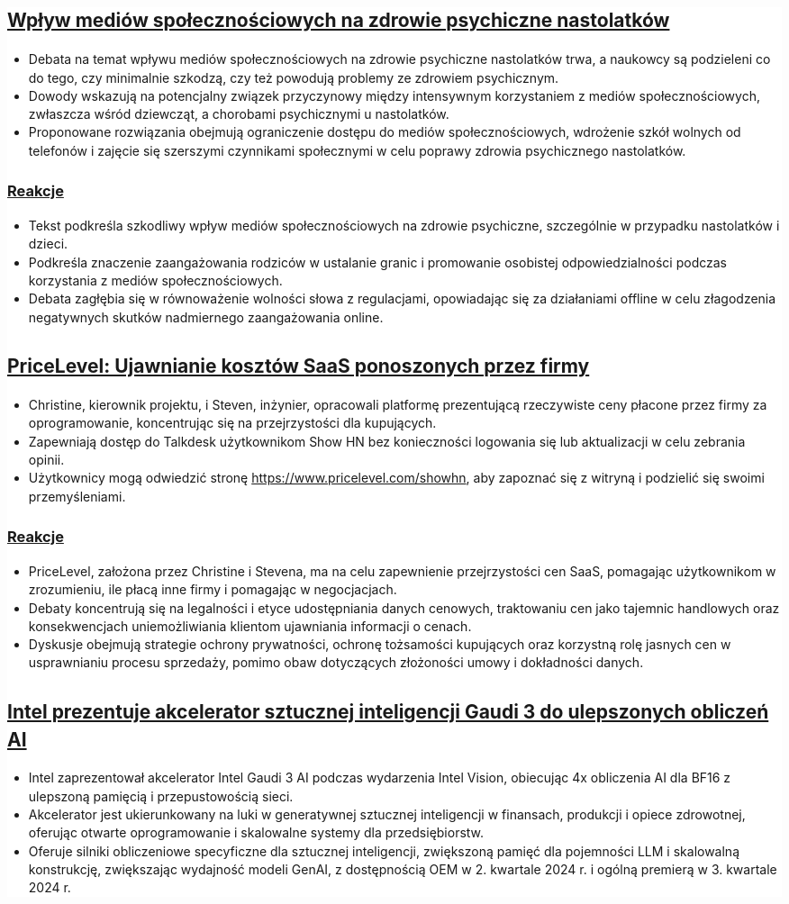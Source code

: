 ## [Wpływ mediów społecznościowych na zdrowie psychiczne nastolatków](https://www.afterbabel.com/p/phone-based-childhood-cause-epidemic)

- Debata na temat wpływu mediów społecznościowych na zdrowie psychiczne nastolatków trwa, a naukowcy są podzieleni co do tego, czy minimalnie szkodzą, czy też powodują problemy ze zdrowiem psychicznym.
- Dowody wskazują na potencjalny związek przyczynowy między intensywnym korzystaniem z mediów społecznościowych, zwłaszcza wśród dziewcząt, a chorobami psychicznymi u nastolatków.
- Proponowane rozwiązania obejmują ograniczenie dostępu do mediów społecznościowych, wdrożenie szkół wolnych od telefonów i zajęcie się szerszymi czynnikami społecznymi w celu poprawy zdrowia psychicznego nastolatków.

### [Reakcje](https://news.ycombinator.com/item?id=39983233)

- Tekst podkreśla szkodliwy wpływ mediów społecznościowych na zdrowie psychiczne, szczególnie w przypadku nastolatków i dzieci.
- Podkreśla znaczenie zaangażowania rodziców w ustalanie granic i promowanie osobistej odpowiedzialności podczas korzystania z mediów społecznościowych.
- Debata zagłębia się w równoważenie wolności słowa z regulacjami, opowiadając się za działaniami offline w celu złagodzenia negatywnych skutków nadmiernego zaangażowania online.

## [PriceLevel: Ujawnianie kosztów SaaS ponoszonych przez firmy](https://www.pricelevel.com/)

- Christine, kierownik projektu, i Steven, inżynier, opracowali platformę prezentującą rzeczywiste ceny płacone przez firmy za oprogramowanie, koncentrując się na przejrzystości dla kupujących.
- Zapewniają dostęp do Talkdesk użytkownikom Show HN bez konieczności logowania się lub aktualizacji w celu zebrania opinii.
- Użytkownicy mogą odwiedzić stronę https://www.pricelevel.com/showhn, aby zapoznać się z witryną i podzielić się swoimi przemyśleniami.

### [Reakcje](https://news.ycombinator.com/item?id=39980222)

- PriceLevel, założona przez Christine i Stevena, ma na celu zapewnienie przejrzystości cen SaaS, pomagając użytkownikom w zrozumieniu, ile płacą inne firmy i pomagając w negocjacjach.
- Debaty koncentrują się na legalności i etyce udostępniania danych cenowych, traktowaniu cen jako tajemnic handlowych oraz konsekwencjach uniemożliwiania klientom ujawniania informacji o cenach.
- Dyskusje obejmują strategie ochrony prywatności, ochronę tożsamości kupujących oraz korzystną rolę jasnych cen w usprawnianiu procesu sprzedaży, pomimo obaw dotyczących złożoności umowy i dokładności danych.

## [Intel prezentuje akcelerator sztucznej inteligencji Gaudi 3 do ulepszonych obliczeń AI](https://www.intel.com/content/www/us/en/newsroom/news/vision-2024-gaudi-3-ai-accelerator.html)

- Intel zaprezentował akcelerator Intel Gaudi 3 AI podczas wydarzenia Intel Vision, obiecując 4x obliczenia AI dla BF16 z ulepszoną pamięcią i przepustowością sieci.
- Akcelerator jest ukierunkowany na luki w generatywnej sztucznej inteligencji w finansach, produkcji i opiece zdrowotnej, oferując otwarte oprogramowanie i skalowalne systemy dla przedsiębiorstw.
- Oferuje silniki obliczeniowe specyficzne dla sztucznej inteligencji, zwiększoną pamięć dla pojemności LLM i skalowalną konstrukcję, zwiększając wydajność modeli GenAI, z dostępnością OEM w 2. kwartale 2024 r. i ogólną premierą w 3. kwartale 2024 r.
